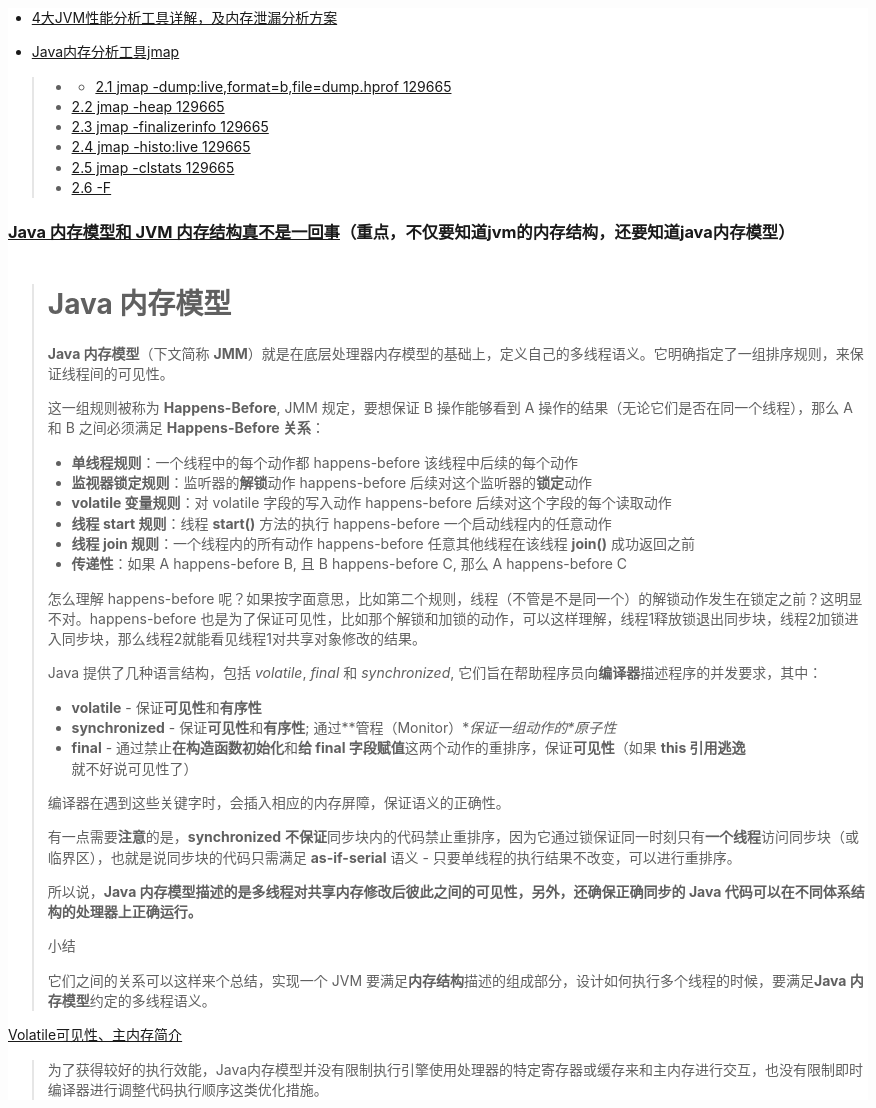 * [4大JVM性能分析工具详解，及内存泄漏分析方案](https://youzhixueyuan.com/jvm-performance-analysis-tool.html)

* [Java内存分析工具jmap](https://www.cnblogs.com/lujiango/p/9002270.html)

>- - [2.1 jmap -dump:live,format=b,file=dump.hprof 129665](https://www.cnblogs.com/lujiango/p/9002270.html#_lab2_1_0)
> - [2.2 jmap -heap 129665](https://www.cnblogs.com/lujiango/p/9002270.html#_lab2_1_1)
> - [2.3 jmap -finalizerinfo 129665](https://www.cnblogs.com/lujiango/p/9002270.html#_lab2_1_2)
> - [2.4 jmap -histo:live 129665](https://www.cnblogs.com/lujiango/p/9002270.html#_lab2_1_3)
> - [2.5 jmap -clstats 129665](https://www.cnblogs.com/lujiango/p/9002270.html#_lab2_1_4)
> - [2.6 -F](https://www.cnblogs.com/lujiango/p/9002270.html#_lab2_1_5)



### [Java 内存模型和 JVM 内存结构真不是一回事](https://juejin.im/post/6844903941805703181)（重点，不仅要知道jvm的内存结构，还要知道java内存模型）

># Java 内存模型
>
>**Java 内存模型**（下文简称 **JMM**）就是在底层处理器内存模型的基础上，定义自己的多线程语义。它明确指定了一组排序规则，来保证线程间的可见性。
>
>这一组规则被称为 **Happens-Before**, JMM 规定，要想保证 B 操作能够看到 A 操作的结果（无论它们是否在同一个线程），那么 A 和 B 之间必须满足 **Happens-Before 关系**：
>
>- **单线程规则**：一个线程中的每个动作都 happens-before 该线程中后续的每个动作
>- **监视器锁定规则**：监听器的**解锁**动作 happens-before 后续对这个监听器的**锁定**动作
>- **volatile 变量规则**：对 volatile 字段的写入动作 happens-before 后续对这个字段的每个读取动作
>- **线程 start 规则**：线程 **start()** 方法的执行 happens-before 一个启动线程内的任意动作
>- **线程 join 规则**：一个线程内的所有动作 happens-before 任意其他线程在该线程 **join()** 成功返回之前
>- **传递性**：如果 A happens-before B, 且 B happens-before C, 那么 A happens-before C
>
>怎么理解 happens-before 呢？如果按字面意思，比如第二个规则，线程（不管是不是同一个）的解锁动作发生在锁定之前？这明显不对。happens-before 也是为了保证可见性，比如那个解锁和加锁的动作，可以这样理解，线程1释放锁退出同步块，线程2加锁进入同步块，那么线程2就能看见线程1对共享对象修改的结果。
>
>Java 提供了几种语言结构，包括 *volatile*, *final* 和 *synchronized*, 它们旨在帮助程序员向**编译器**描述程序的并发要求，其中：
>
>- **volatile** - 保证**可见性**和**有序性**
>- **synchronized** - 保证**可见性**和**有序性**; 通过**管程（Monitor）\**保证一组动作的\**原子性**
>- **final** - 通过禁止**在构造函数初始化**和**给 final 字段赋值**这两个动作的重排序，保证**可见性**（如果 **this 引用逃逸**就不好说可见性了）
>
>编译器在遇到这些关键字时，会插入相应的内存屏障，保证语义的正确性。
>
>有一点需要**注意**的是，**synchronized** **不保证**同步块内的代码禁止重排序，因为它通过锁保证同一时刻只有**一个线程**访问同步块（或临界区），也就是说同步块的代码只需满足 **as-if-serial** 语义 - 只要单线程的执行结果不改变，可以进行重排序。
>
>所以说，**Java 内存模型描述的是多线程对共享内存修改后彼此之间的可见性，另外，还确保正确同步的 Java 代码可以在不同体系结构的处理器上正确运行。**
>
>小结
>
>它们之间的关系可以这样来个总结，实现一个 JVM 要满足**内存结构**描述的组成部分，设计如何执行多个线程的时候，要满足**Java 内存模型**约定的多线程语义。

[Volatile可见性、主内存简介](https://blog.csdn.net/weixin_45216590/article/details/108273132)

>为了获得较好的执行效能，Java内存模型并没有限制执行引擎使用处理器的特定寄存器或缓存来和主内存进行交互，也没有限制即时编译器进行调整代码执行顺序这类优化措施。
